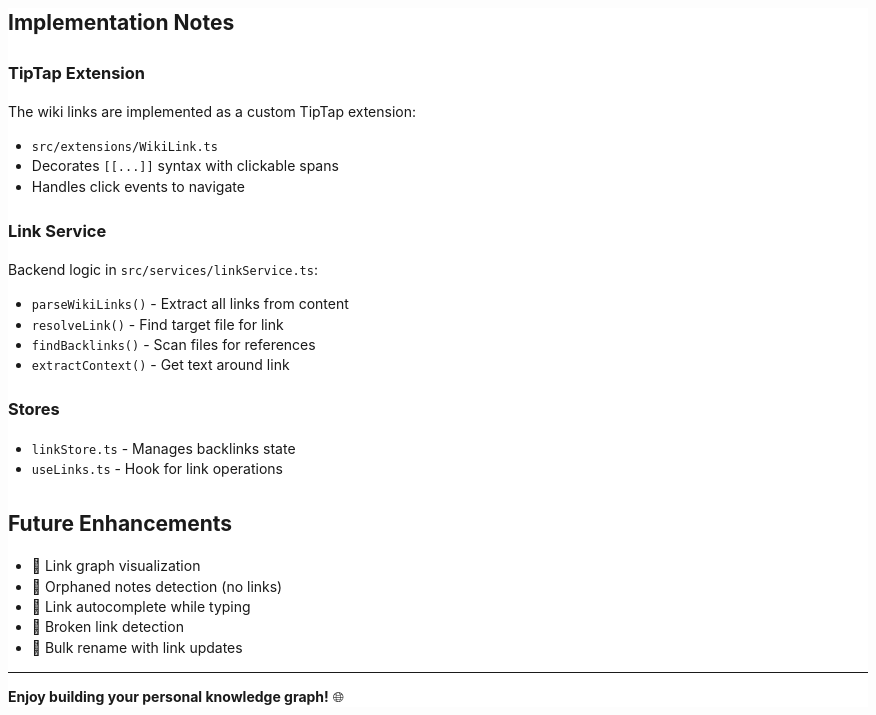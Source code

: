 ## Implementation Notes

### TipTap Extension

The wiki links are implemented as a custom TipTap extension:
- `src/extensions/WikiLink.ts`
- Decorates `[[...]]` syntax with clickable spans
- Handles click events to navigate

### Link Service

Backend logic in `src/services/linkService.ts`:
- `parseWikiLinks()` - Extract all links from content
- `resolveLink()` - Find target file for link
- `findBacklinks()` - Scan files for references
- `extractContext()` - Get text around link

### Stores

- `linkStore.ts` - Manages backlinks state
- `useLinks.ts` - Hook for link operations

## Future Enhancements

- 🔮 Link graph visualization
- 🔮 Orphaned notes detection (no links)
- 🔮 Link autocomplete while typing
- 🔮 Broken link detection
- 🔮 Bulk rename with link updates

---

**Enjoy building your personal knowledge graph!** 🌐
